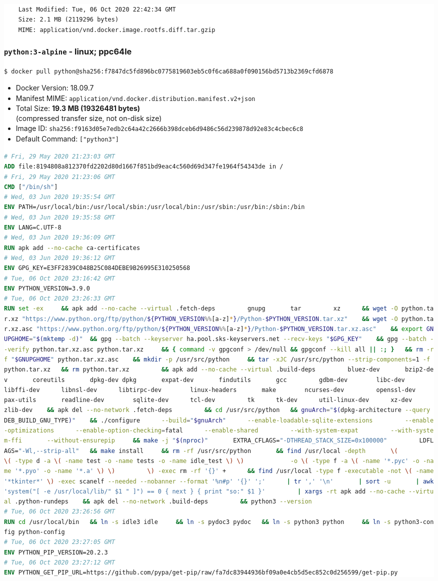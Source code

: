 		Last Modified: Tue, 06 Oct 2020 22:42:34 GMT  
		Size: 2.1 MB (2119296 bytes)  
		MIME: application/vnd.docker.image.rootfs.diff.tar.gzip

### `python:3-alpine` - linux; ppc64le

```console
$ docker pull python@sha256:f7847dc5fd896bc0775819603eb5c0f6ca688a0f090156bd5713b2369cfd6878
```

-	Docker Version: 18.09.7
-	Manifest MIME: `application/vnd.docker.distribution.manifest.v2+json`
-	Total Size: **19.3 MB (19326481 bytes)**  
	(compressed transfer size, not on-disk size)
-	Image ID: `sha256:f9163d05e7edb2c64a42c2666b398dceb6d9486c56d239878d92e83c4cbec6c8`
-	Default Command: `["python3"]`

```dockerfile
# Fri, 29 May 2020 21:23:03 GMT
ADD file:8194808a812370fd2202d80d1667f851bd9eac4c560d69d347fe1964f54343de in / 
# Fri, 29 May 2020 21:23:06 GMT
CMD ["/bin/sh"]
# Wed, 03 Jun 2020 19:35:54 GMT
ENV PATH=/usr/local/bin:/usr/local/sbin:/usr/local/bin:/usr/sbin:/usr/bin:/sbin:/bin
# Wed, 03 Jun 2020 19:35:58 GMT
ENV LANG=C.UTF-8
# Wed, 03 Jun 2020 19:36:09 GMT
RUN apk add --no-cache ca-certificates
# Wed, 03 Jun 2020 19:36:12 GMT
ENV GPG_KEY=E3FF2839C048B25C084DEBE9B26995E310250568
# Tue, 06 Oct 2020 23:16:42 GMT
ENV PYTHON_VERSION=3.9.0
# Tue, 06 Oct 2020 23:26:33 GMT
RUN set -ex 	&& apk add --no-cache --virtual .fetch-deps 		gnupg 		tar 		xz 		&& wget -O python.tar.xz "https://www.python.org/ftp/python/${PYTHON_VERSION%%[a-z]*}/Python-$PYTHON_VERSION.tar.xz" 	&& wget -O python.tar.xz.asc "https://www.python.org/ftp/python/${PYTHON_VERSION%%[a-z]*}/Python-$PYTHON_VERSION.tar.xz.asc" 	&& export GNUPGHOME="$(mktemp -d)" 	&& gpg --batch --keyserver ha.pool.sks-keyservers.net --recv-keys "$GPG_KEY" 	&& gpg --batch --verify python.tar.xz.asc python.tar.xz 	&& { command -v gpgconf > /dev/null && gpgconf --kill all || :; } 	&& rm -rf "$GNUPGHOME" python.tar.xz.asc 	&& mkdir -p /usr/src/python 	&& tar -xJC /usr/src/python --strip-components=1 -f python.tar.xz 	&& rm python.tar.xz 		&& apk add --no-cache --virtual .build-deps  		bluez-dev 		bzip2-dev 		coreutils 		dpkg-dev dpkg 		expat-dev 		findutils 		gcc 		gdbm-dev 		libc-dev 		libffi-dev 		libnsl-dev 		libtirpc-dev 		linux-headers 		make 		ncurses-dev 		openssl-dev 		pax-utils 		readline-dev 		sqlite-dev 		tcl-dev 		tk 		tk-dev 		util-linux-dev 		xz-dev 		zlib-dev 	&& apk del --no-network .fetch-deps 		&& cd /usr/src/python 	&& gnuArch="$(dpkg-architecture --query DEB_BUILD_GNU_TYPE)" 	&& ./configure 		--build="$gnuArch" 		--enable-loadable-sqlite-extensions 		--enable-optimizations 		--enable-option-checking=fatal 		--enable-shared 		--with-system-expat 		--with-system-ffi 		--without-ensurepip 	&& make -j "$(nproc)" 		EXTRA_CFLAGS="-DTHREAD_STACK_SIZE=0x100000" 		LDFLAGS="-Wl,--strip-all" 	&& make install 	&& rm -rf /usr/src/python 		&& find /usr/local -depth 		\( 			\( -type d -a \( -name test -o -name tests -o -name idle_test \) \) 			-o \( -type f -a \( -name '*.pyc' -o -name '*.pyo' -o -name '*.a' \) \) 		\) -exec rm -rf '{}' + 		&& find /usr/local -type f -executable -not \( -name '*tkinter*' \) -exec scanelf --needed --nobanner --format '%n#p' '{}' ';' 		| tr ',' '\n' 		| sort -u 		| awk 'system("[ -e /usr/local/lib/" $1 " ]") == 0 { next } { print "so:" $1 }' 		| xargs -rt apk add --no-cache --virtual .python-rundeps 	&& apk del --no-network .build-deps 		&& python3 --version
# Tue, 06 Oct 2020 23:26:56 GMT
RUN cd /usr/local/bin 	&& ln -s idle3 idle 	&& ln -s pydoc3 pydoc 	&& ln -s python3 python 	&& ln -s python3-config python-config
# Tue, 06 Oct 2020 23:27:05 GMT
ENV PYTHON_PIP_VERSION=20.2.3
# Tue, 06 Oct 2020 23:27:12 GMT
ENV PYTHON_GET_PIP_URL=https://github.com/pypa/get-pip/raw/fa7dc83944936bf09a0e4cb5d5ec852c0d256599/get-pip.py
```